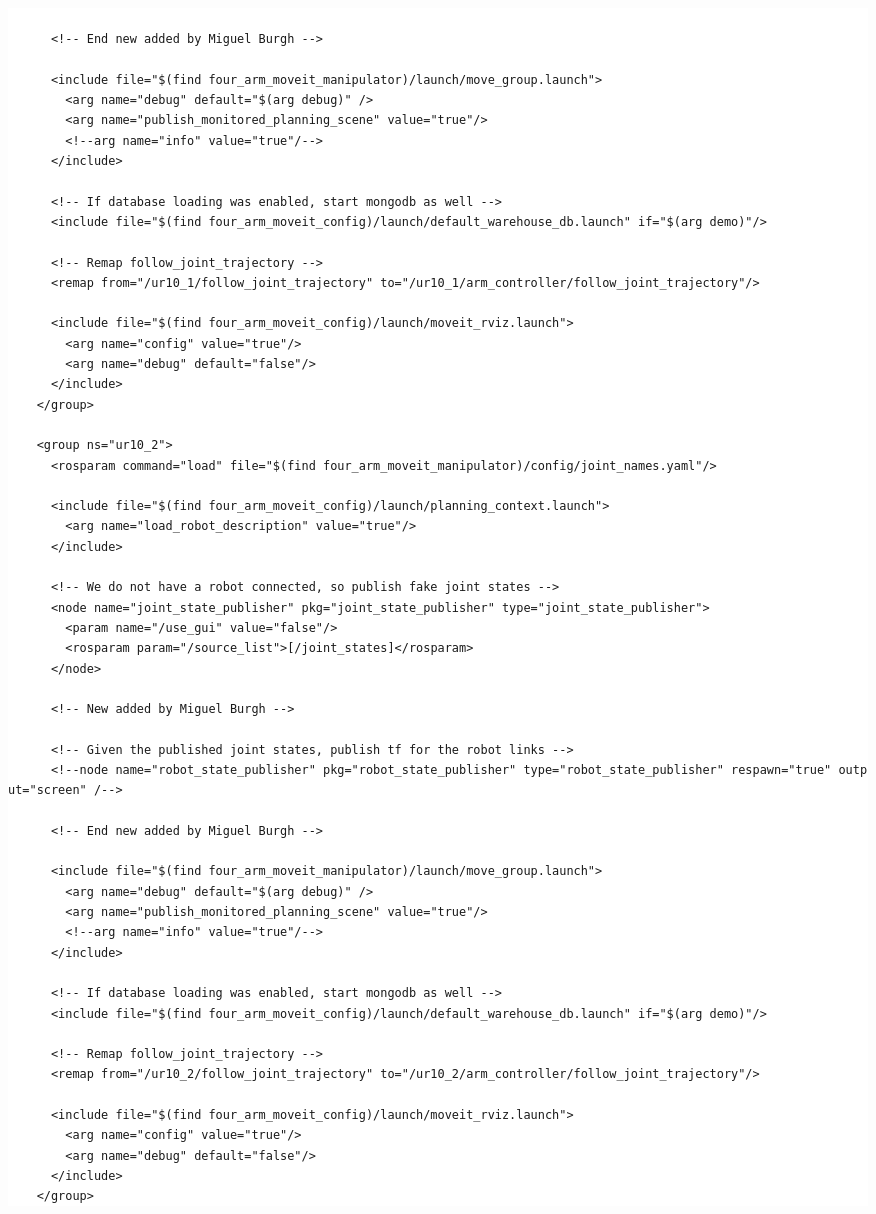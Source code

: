 ```{xml}

      <!-- End new added by Miguel Burgh -->

      <include file="$(find four_arm_moveit_manipulator)/launch/move_group.launch">
        <arg name="debug" default="$(arg debug)" />
        <arg name="publish_monitored_planning_scene" value="true"/>
        <!--arg name="info" value="true"/-->
      </include>

      <!-- If database loading was enabled, start mongodb as well -->
      <include file="$(find four_arm_moveit_config)/launch/default_warehouse_db.launch" if="$(arg demo)"/>

      <!-- Remap follow_joint_trajectory -->
      <remap from="/ur10_1/follow_joint_trajectory" to="/ur10_1/arm_controller/follow_joint_trajectory"/>

      <include file="$(find four_arm_moveit_config)/launch/moveit_rviz.launch">
        <arg name="config" value="true"/>
        <arg name="debug" default="false"/>
      </include>
    </group>

    <group ns="ur10_2">
      <rosparam command="load" file="$(find four_arm_moveit_manipulator)/config/joint_names.yaml"/>

      <include file="$(find four_arm_moveit_config)/launch/planning_context.launch">
        <arg name="load_robot_description" value="true"/>
      </include>

      <!-- We do not have a robot connected, so publish fake joint states -->
      <node name="joint_state_publisher" pkg="joint_state_publisher" type="joint_state_publisher">
        <param name="/use_gui" value="false"/>
        <rosparam param="/source_list">[/joint_states]</rosparam>
      </node>

      <!-- New added by Miguel Burgh -->

      <!-- Given the published joint states, publish tf for the robot links -->
      <!--node name="robot_state_publisher" pkg="robot_state_publisher" type="robot_state_publisher" respawn="true" output="screen" /-->

      <!-- End new added by Miguel Burgh -->

      <include file="$(find four_arm_moveit_manipulator)/launch/move_group.launch">
        <arg name="debug" default="$(arg debug)" />
        <arg name="publish_monitored_planning_scene" value="true"/>
        <!--arg name="info" value="true"/-->
      </include>

      <!-- If database loading was enabled, start mongodb as well -->
      <include file="$(find four_arm_moveit_config)/launch/default_warehouse_db.launch" if="$(arg demo)"/>

      <!-- Remap follow_joint_trajectory -->
      <remap from="/ur10_2/follow_joint_trajectory" to="/ur10_2/arm_controller/follow_joint_trajectory"/>

      <include file="$(find four_arm_moveit_config)/launch/moveit_rviz.launch">
        <arg name="config" value="true"/>
        <arg name="debug" default="false"/>
      </include>
    </group>
```